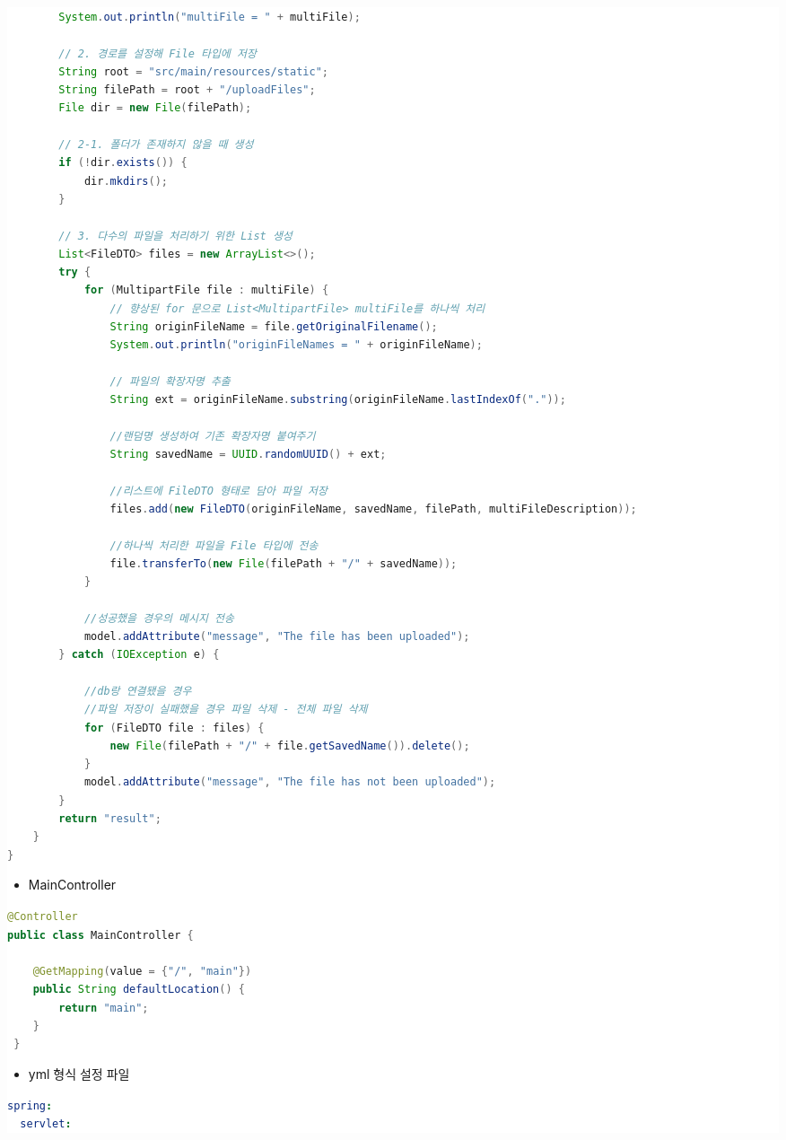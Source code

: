 ```java
        System.out.println("multiFile = " + multiFile);

        // 2. 경로를 설정해 File 타입에 저장
        String root = "src/main/resources/static";
        String filePath = root + "/uploadFiles";
        File dir = new File(filePath);

        // 2-1. 폴더가 존재하지 않을 때 생성
        if (!dir.exists()) {
            dir.mkdirs();
        }

        // 3. 다수의 파일을 처리하기 위한 List 생성
        List<FileDTO> files = new ArrayList<>();
        try {
            for (MultipartFile file : multiFile) {
                // 향상된 for 문으로 List<MultipartFile> multiFile를 하나씩 처리
                String originFileName = file.getOriginalFilename();
                System.out.println("originFileNames = " + originFileName);

                // 파일의 확장자명 추출
                String ext = originFileName.substring(originFileName.lastIndexOf("."));

                //랜덤명 생성하여 기존 확장자명 붙여주기
                String savedName = UUID.randomUUID() + ext;

                //리스트에 FileDTO 형태로 담아 파일 저장
                files.add(new FileDTO(originFileName, savedName, filePath, multiFileDescription));

                //하나씩 처리한 파일을 File 타입에 전송
                file.transferTo(new File(filePath + "/" + savedName));
            }

            //성공했을 경우의 메시지 전송
            model.addAttribute("message", "The file has been uploaded");
        } catch (IOException e) {

            //db랑 연결됐을 경우
            //파일 저장이 실패했을 경우 파일 삭제 - 전체 파일 삭제
            for (FileDTO file : files) {
                new File(filePath + "/" + file.getSavedName()).delete();
            }
            model.addAttribute("message", "The file has not been uploaded");
        }
        return "result";
    }
}
```
- MainController
```java
@Controller
public class MainController {

    @GetMapping(value = {"/", "main"})
    public String defaultLocation() {
        return "main";
    }
 }

```
- yml 형식 설정 파일
```yml
spring:
  servlet:
```